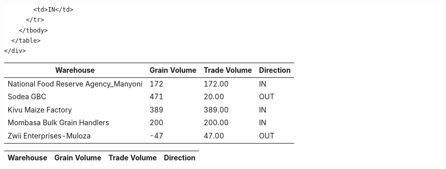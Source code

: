             <td>IN</td>
          </tr>
        </tbody>
      </table>
    </div>
  </div>
  <div>
    <div class="tab-pane" id="2">
      <table class="table table-condensed table-bordered table-striped volumes">
        <thead>
          <tr>
            <th>Warehouse</th>
            <th>Grain Volume</th>
            <th>Trade Volume</th>
            <th>Direction</th>
          </tr>
        </thead>
        <tbody>
          <tr>
            <td>National Food Reserve Agency_Manyoni</td>
            <td>172</td>
            <td>172.00</td>
            <td>IN</td>
          </tr>
          <tr>
            <td>Sodea GBC</td>
            <td>471</td>
            <td>20.00</td>
            <td>OUT</td>
          </tr>
          <tr>
            <td>Kivu Maize Factory</td>
            <td>389</td>
            <td>389.00</td>
            <td>IN</td>
          </tr>
          <tr>
            <td>Mombasa Bulk Grain Handlers</td>
            <td>200</td>
            <td>200.00</td>
            <td>IN</td>
          </tr>
          <tr>
            <td>Zwii Enterprises-Muloza</td>
            <td>-47</td>
            <td>47.00</td>
            <td>OUT</td>
          </tr>
        </tbody>
      </table>
    </div>
  </div>
  <div>
    <div class="tab-pane" id="3">
      <table class="table table-condensed table-bordered table-striped volumes">
        <thead>
          <tr>
            <th>Warehouse</th>
            <th>Grain Volume</th>
            <th>Trade Volume</th>
            <th>Direction</th>
          </tr>
        </thead>
        <tbody>